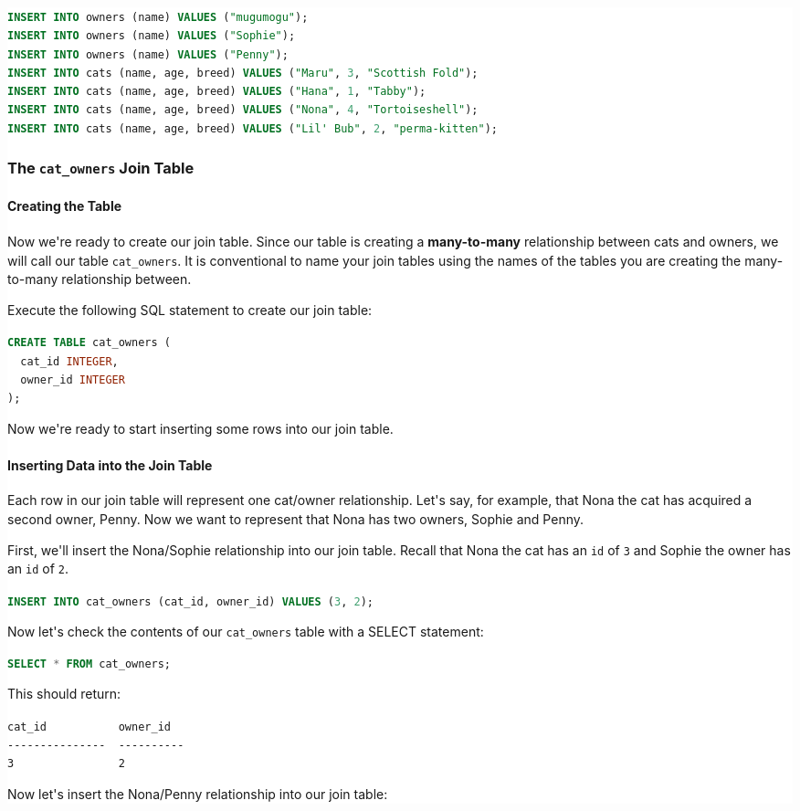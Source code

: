 ```sql
INSERT INTO owners (name) VALUES ("mugumogu");
INSERT INTO owners (name) VALUES ("Sophie");
INSERT INTO owners (name) VALUES ("Penny");
INSERT INTO cats (name, age, breed) VALUES ("Maru", 3, "Scottish Fold");
INSERT INTO cats (name, age, breed) VALUES ("Hana", 1, "Tabby");
INSERT INTO cats (name, age, breed) VALUES ("Nona", 4, "Tortoiseshell");
INSERT INTO cats (name, age, breed) VALUES ("Lil' Bub", 2, "perma-kitten");
```

### The `cat_owners` Join Table

#### Creating the Table

Now we're ready to create our join table. Since our table is creating a
**many-to-many** relationship between cats and owners, we will call our table
`cat_owners`. It is conventional to name your join tables using the names of
the tables you are creating the many-to-many relationship between.

Execute the following SQL statement to create our join table:

```sql
CREATE TABLE cat_owners (
  cat_id INTEGER,
  owner_id INTEGER
);
```

Now we're ready to start inserting some rows into our join table.

#### Inserting Data into the Join Table

Each row in our join table will represent one cat/owner relationship. Let's say,
for example, that Nona the cat has acquired a second owner, Penny. Now we want
to represent that Nona has two owners, Sophie and Penny.

First, we'll insert the Nona/Sophie relationship into our join table. Recall
that Nona the cat has an `id` of `3` and Sophie the owner has an `id` of `2`.

```sql
INSERT INTO cat_owners (cat_id, owner_id) VALUES (3, 2);
```

Now let's check the contents of our `cat_owners` table with a SELECT statement:

```sql
SELECT * FROM cat_owners;
```

This should return:

```txt
cat_id           owner_id
---------------  ----------
3                2
```

Now let's insert the Nona/Penny relationship into our join table:
